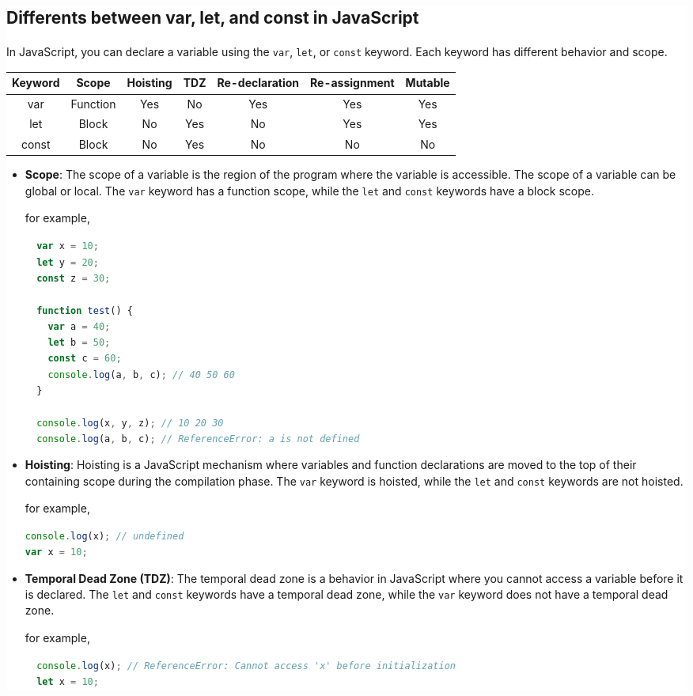 ## Differents between var, let, and const in JavaScript

In JavaScript, you can declare a variable using the `var`, `let`, or `const` keyword. Each keyword has different behavior and scope.

| Keyword | Scope | Hoisting |TDZ | Re-declaration | Re-assignment | Mutable | 
|:-------:|:-----:|:--------:|:--:|:--------------:|:-------------:|:-------:|
| var     | Function | Yes | No | Yes | Yes | Yes |
| let     | Block | No | Yes | No | Yes | Yes |
| const   | Block | No | Yes | No | No | No |

- **Scope**: The scope of a variable is the region of the program where the variable is accessible. The scope of a variable can be global or local. The `var` keyword has a function scope, while the `let` and `const` keywords have a block scope.
  
  for example, 

  ```js title="scope.js"
    var x = 10;
    let y = 20;
    const z = 30;

    function test() {
      var a = 40;
      let b = 50;
      const c = 60;
      console.log(a, b, c); // 40 50 60
    }

    console.log(x, y, z); // 10 20 30
    console.log(a, b, c); // ReferenceError: a is not defined
    ```

- **Hoisting**: Hoisting is a JavaScript mechanism where variables and function declarations are moved to the top of their containing scope during the compilation phase. The `var` keyword is hoisted, while the `let` and `const` keywords are not hoisted.
  
    for example,

    ```js title="hoisting.js"
    console.log(x); // undefined
    var x = 10;
    ```

- **Temporal Dead Zone (TDZ)**: The temporal dead zone is a behavior in JavaScript where you cannot access a variable before it is declared. The `let` and `const` keywords have a temporal dead zone, while the `var` keyword does not have a temporal dead zone.
  
  for example,

  ```js title="tdz.js"
    console.log(x); // ReferenceError: Cannot access 'x' before initialization
    let x = 10;
  ```
